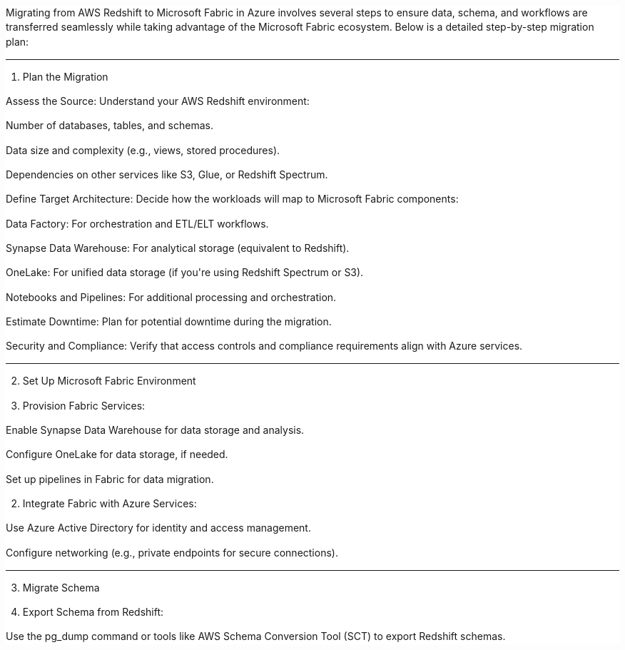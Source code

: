 Migrating from AWS Redshift to Microsoft Fabric in Azure involves several steps to ensure data, schema, and workflows are transferred seamlessly while taking advantage of the Microsoft Fabric ecosystem. Below is a detailed step-by-step migration plan:


---

1. Plan the Migration

Assess the Source: Understand your AWS Redshift environment:

Number of databases, tables, and schemas.

Data size and complexity (e.g., views, stored procedures).

Dependencies on other services like S3, Glue, or Redshift Spectrum.


Define Target Architecture: Decide how the workloads will map to Microsoft Fabric components:

Data Factory: For orchestration and ETL/ELT workflows.

Synapse Data Warehouse: For analytical storage (equivalent to Redshift).

OneLake: For unified data storage (if you're using Redshift Spectrum or S3).

Notebooks and Pipelines: For additional processing and orchestration.


Estimate Downtime: Plan for potential downtime during the migration.

Security and Compliance: Verify that access controls and compliance requirements align with Azure services.



---

2. Set Up Microsoft Fabric Environment

1. Provision Fabric Services:

Enable Synapse Data Warehouse for data storage and analysis.

Configure OneLake for data storage, if needed.

Set up pipelines in Fabric for data migration.



2. Integrate Fabric with Azure Services:

Use Azure Active Directory for identity and access management.

Configure networking (e.g., private endpoints for secure connections).





---

3. Migrate Schema

1. Export Schema from Redshift:

Use the pg_dump command or tools like AWS Schema Conversion Tool (SCT) to export Redshift schemas.
